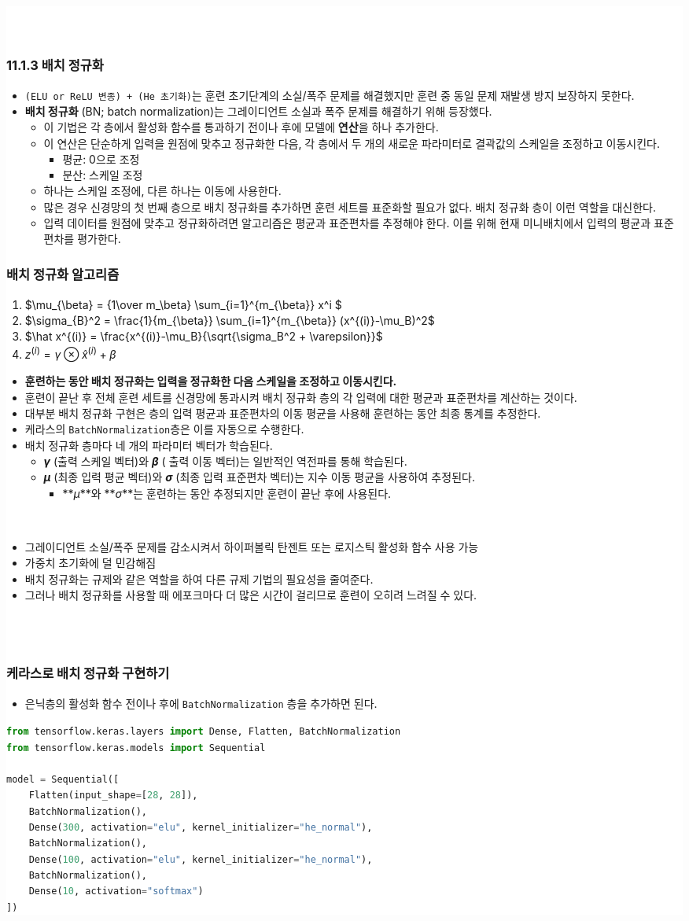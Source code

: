<br>
<br>

### 11.1.3 배치 정규화

- `(ELU or ReLU 변종) + (He 초기화)`는 훈련 초기단계의 소실/폭주 문제를 해결했지만 훈련 중 동일 문제 재발생 방지 보장하지 못한다.
- **배치 정규화** (BN; batch normalization)는 그레이디언트 소실과 폭주 문제를 해결하기 위해 등장했다. 
  - 이 기법은 각 층에서 활성화 함수를 통과하기 전이나 후에 모델에 **연산**을 하나 추가한다.
  - 이 연산은 단순하게 입력을 원점에 맞추고 정규화한 다음, 각 층에서 두 개의 새로운 파라미터로 결곽값의 스케일을 조정하고 이동시킨다.
    - 평균: 0으로 조정
    - 분산: 스케일 조정
  - 하나는 스케일 조정에, 다른 하나는 이동에 사용한다.
  - 많은 경우 신경망의 첫 번째 층으로 배치 정규화를 추가하면 훈련 세트를 표준화할 필요가 없다. 배치 정규화 층이 이런 역할을 대신한다.
  - 입력 데이터를 원점에 맞추고 정규화하려면 알고리즘은 평균과 표준편차를 추정해야 한다. 이를 위해 현재 미니배치에서 입력의 평균과 표준편차를 평가한다.

### 배치 정규화 알고리즘

1. $\mu_{\beta} = {1\over m_\beta} \sum_{i=1}^{m_{\beta}} x^i $
2. $\sigma_{B}^2 = \frac{1}{m_{\beta}} \sum_{i=1}^{m_{\beta}} (x^{(i)}-\mu_B)^2$
3. $\hat x^{(i)} = \frac{x^{(i)}-\mu_B}{\sqrt{\sigma_B^2 + \varepsilon}}$
4. $z^{(i)}=\gamma\otimes\hat x^{(i)} + \beta$

- **훈련하는 동안 배치 정규화는 입력을 정규화한 다음 스케일을 조정하고 이동시킨다.**
- 훈련이 끝난 후 전체 훈련 세트를 신경망에 통과시켜 배치 정규화 층의 각 입력에 대한 평균과 표준편차를 계산하는 것이다.
- 대부분 배치 정규화 구현은 층의 입력 평균과 표준편차의 이동 평균을 사용해 훈련하는 동안 최종 통계를 추정한다.
- 케라스의 `BatchNormalization`층은 이를 자동으로 수행한다.
- 배치 정규화 층마다 네 개의 파라미터 벡터가 학습된다.
  - **$\gamma$** (출력 스케일 벡터)와 **$\beta$** ( 출력 이동 벡터)는 일반적인 역전파를 통해 학습된다.
  - **$\mu$** (최종 입력 평균 벡터)와 **$\sigma$** (최종 입력 표준편차 벡터)는 지수 이동 평균을 사용하여 추정된다.
    - **$\mu$**와 **$\sigma$**는 훈련하는 동안 추정되지만 훈련이 끝난 후에 사용된다.

<br>

- 그레이디언트 소실/폭주 문제를 감소시켜서 하이퍼볼릭 탄젠트 또는 로지스틱 활성화 함수 사용 가능
- 가중치 초기화에 덜 민감해짐
- 배치 정규화는 규제와 같은 역할을 하여 다른 규제 기법의 필요성을 줄여준다.
- 그러나 배치 정규화를 사용할 때 에포크마다 더 많은 시간이 걸리므로 훈련이 오히려 느려질 수 있다.

<br>
<br>

### 케라스로 배치 정규화 구현하기

- 은닉층의 활성화 함수 전이나 후에 `BatchNormalization` 층을 추가하면 된다. 

```python
from tensorflow.keras.layers import Dense, Flatten, BatchNormalization
from tensorflow.keras.models import Sequential

model = Sequential([
    Flatten(input_shape=[28, 28]),
    BatchNormalization(),
    Dense(300, activation="elu", kernel_initializer="he_normal"),
    BatchNormalization(),
    Dense(100, activation="elu", kernel_initializer="he_normal"),
    BatchNormalization(),
    Dense(10, activation="softmax")
])
```


[^1]: <https://formal.hknu.ac.kr/handson-ml2/slides/handson-ml2-11.slides.html#/7>
[^2]: <https://formal.hknu.ac.kr/handson-ml2/slides/handson-ml2-11.slides.html#/22>
[^3]: <https://formal.hknu.ac.kr/handson-ml2/slides/handson-ml2-11.slides.html#/25>
[^4]: [hwk0702.github.io](https://hwk0702.github.io/ml/dl/deep%20learning/2020/07/09/activation_function/)
[^5]: <http://www.gisdeveloper.co.kr/?p=8655>
[^6]: <https://formal.hknu.ac.kr/handson-ml2/slides/handson-ml2-11.slides.html#/49>
[^7]: <https://jjeongil.tistory.com/999>
[^8]: <https://github.com/ingu627/Temporary_Storage/issues/51>
[^9]: <https://formal.hknu.ac.kr/handson-ml2/slides/handson-ml2-11.slides.html#/135>